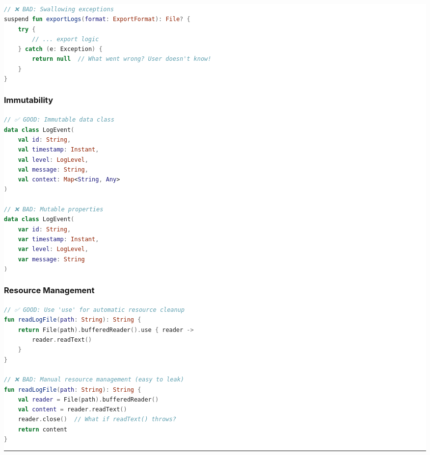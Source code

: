```kotlin
// ❌ BAD: Swallowing exceptions
suspend fun exportLogs(format: ExportFormat): File? {
    try {
        // ... export logic
    } catch (e: Exception) {
        return null  // What went wrong? User doesn't know!
    }
}
```

### Immutability

```kotlin
// ✅ GOOD: Immutable data class
data class LogEvent(
    val id: String,
    val timestamp: Instant,
    val level: LogLevel,
    val message: String,
    val context: Map<String, Any>
)

// ❌ BAD: Mutable properties
data class LogEvent(
    var id: String,
    var timestamp: Instant,
    var level: LogLevel,
    var message: String
)
```

### Resource Management

```kotlin
// ✅ GOOD: Use 'use' for automatic resource cleanup
fun readLogFile(path: String): String {
    return File(path).bufferedReader().use { reader ->
        reader.readText()
    }
}

// ❌ BAD: Manual resource management (easy to leak)
fun readLogFile(path: String): String {
    val reader = File(path).bufferedReader()
    val content = reader.readText()
    reader.close()  // What if readText() throws?
    return content
}
```

---
